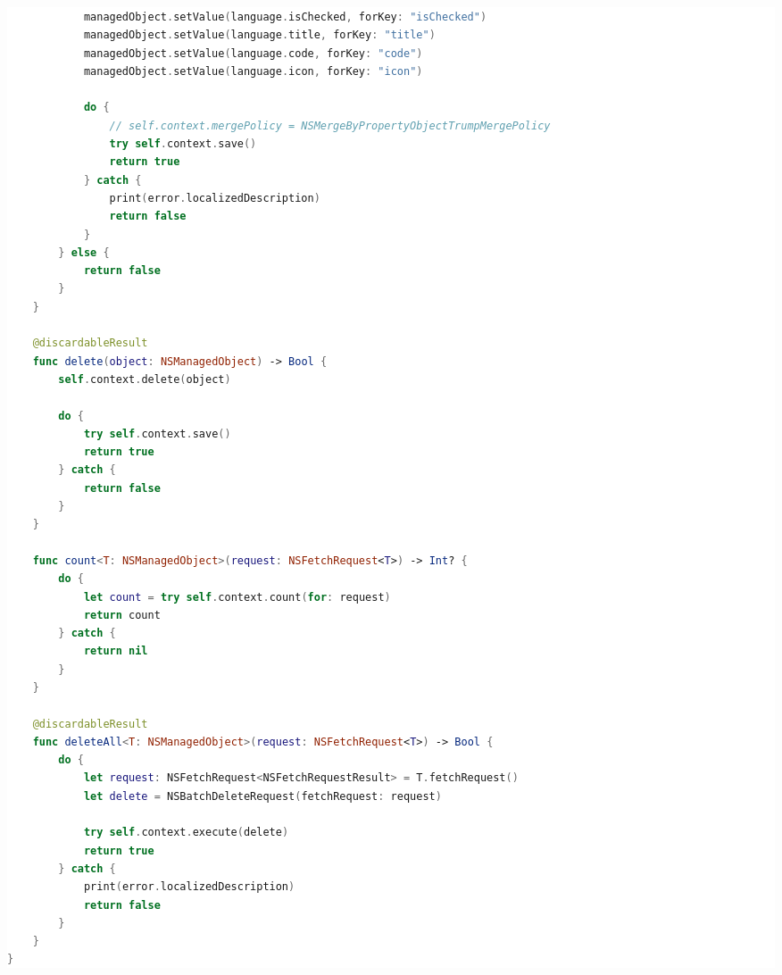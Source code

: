 ```swift
            managedObject.setValue(language.isChecked, forKey: "isChecked")
            managedObject.setValue(language.title, forKey: "title")
            managedObject.setValue(language.code, forKey: "code")
            managedObject.setValue(language.icon, forKey: "icon")

            do {
                // self.context.mergePolicy = NSMergeByPropertyObjectTrumpMergePolicy
                try self.context.save()
                return true
            } catch {
                print(error.localizedDescription)
                return false
            }
        } else {
            return false
        }
    }

    @discardableResult
    func delete(object: NSManagedObject) -> Bool {
        self.context.delete(object)

        do {
            try self.context.save()
            return true
        } catch {
            return false
        }
    }

    func count<T: NSManagedObject>(request: NSFetchRequest<T>) -> Int? {
        do {
            let count = try self.context.count(for: request)
            return count
        } catch {
            return nil
        }
    }

    @discardableResult
    func deleteAll<T: NSManagedObject>(request: NSFetchRequest<T>) -> Bool {
        do {
            let request: NSFetchRequest<NSFetchRequestResult> = T.fetchRequest()
            let delete = NSBatchDeleteRequest(fetchRequest: request)

            try self.context.execute(delete)
            return true
        } catch {
            print(error.localizedDescription)
            return false
        }
    }
}
```
